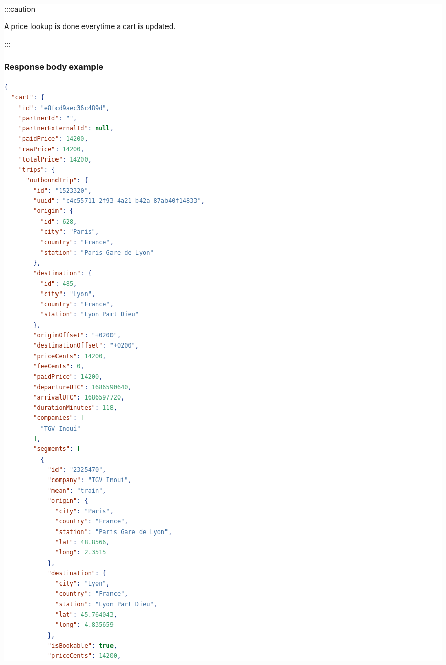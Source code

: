 :::caution

A price lookup is done everytime a cart is updated.

:::

### Response body example

```json
{
  "cart": {
    "id": "e8fcd9aec36c489d",
    "partnerId": "",
    "partnerExternalId": null,
    "paidPrice": 14200,
    "rawPrice": 14200,
    "totalPrice": 14200,
    "trips": {
      "outboundTrip": {
        "id": "1523320",
        "uuid": "c4c55711-2f93-4a21-b42a-87ab40f14833",
        "origin": {
          "id": 628,
          "city": "Paris",
          "country": "France",
          "station": "Paris Gare de Lyon"
        },
        "destination": {
          "id": 485,
          "city": "Lyon",
          "country": "France",
          "station": "Lyon Part Dieu"
        },
        "originOffset": "+0200",
        "destinationOffset": "+0200",
        "priceCents": 14200,
        "feeCents": 0,
        "paidPrice": 14200,
        "departureUTC": 1686590640,
        "arrivalUTC": 1686597720,
        "durationMinutes": 118,
        "companies": [
          "TGV Inoui"
        ],
        "segments": [
          {
            "id": "2325470",
            "company": "TGV Inoui",
            "mean": "train",
            "origin": {
              "city": "Paris",
              "country": "France",
              "station": "Paris Gare de Lyon",
              "lat": 48.8566,
              "long": 2.3515
            },
            "destination": {
              "city": "Lyon",
              "country": "France",
              "station": "Lyon Part Dieu",
              "lat": 45.764043,
              "long": 4.835659
            },
            "isBookable": true,
            "priceCents": 14200,
```